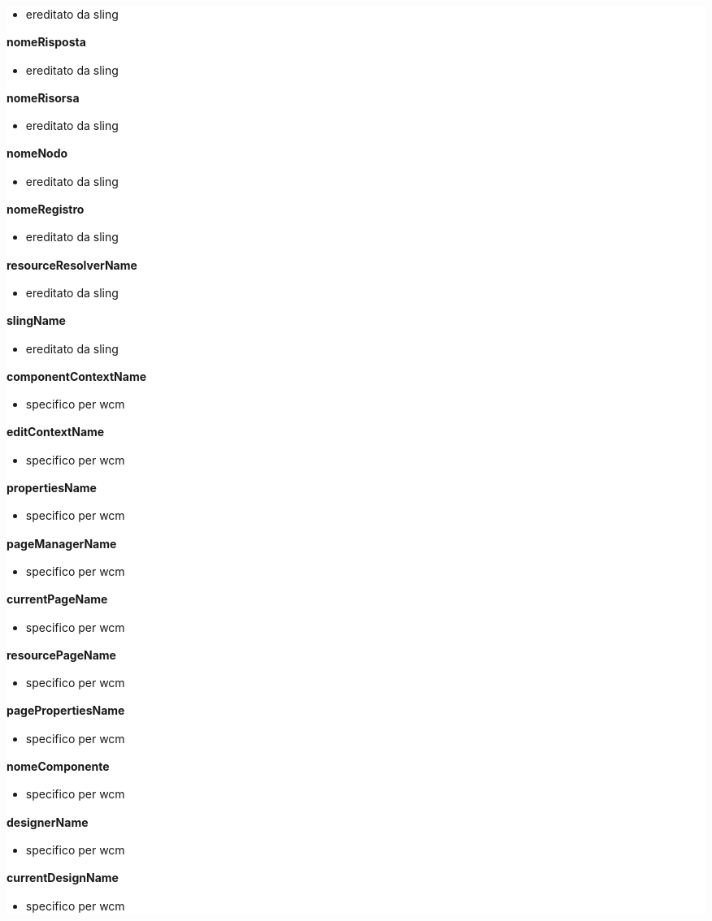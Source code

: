 * ereditato da sling

**nomeRisposta**

* ereditato da sling

**nomeRisorsa**

* ereditato da sling

**nomeNodo**

* ereditato da sling

**nomeRegistro**

* ereditato da sling

**resourceResolverName**

* ereditato da sling

**slingName**

* ereditato da sling

**componentContextName**

* specifico per wcm

**editContextName**

* specifico per wcm

**propertiesName**

* specifico per wcm

**pageManagerName**

* specifico per wcm

**currentPageName**

* specifico per wcm

**resourcePageName**

* specifico per wcm

**pagePropertiesName**

* specifico per wcm

**nomeComponente**

* specifico per wcm

**designerName**

* specifico per wcm

**currentDesignName**

* specifico per wcm
